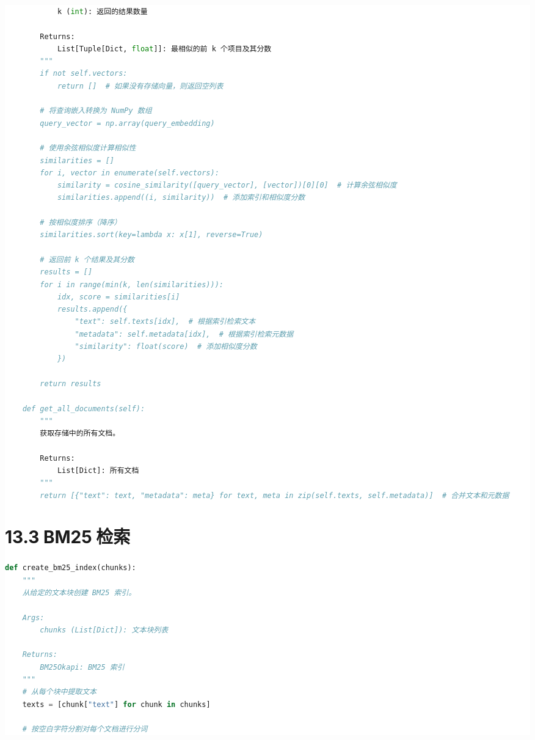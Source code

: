```python
            k (int): 返回的结果数量

        Returns:
            List[Tuple[Dict, float]]: 最相似的前 k 个项目及其分数
        """
        if not self.vectors:
            return []  # 如果没有存储向量，则返回空列表

        # 将查询嵌入转换为 NumPy 数组
        query_vector = np.array(query_embedding)

        # 使用余弦相似度计算相似性
        similarities = []
        for i, vector in enumerate(self.vectors):
            similarity = cosine_similarity([query_vector], [vector])[0][0]  # 计算余弦相似度
            similarities.append((i, similarity))  # 添加索引和相似度分数

        # 按相似度排序（降序）
        similarities.sort(key=lambda x: x[1], reverse=True)

        # 返回前 k 个结果及其分数
        results = []
        for i in range(min(k, len(similarities))):
            idx, score = similarities[i]
            results.append({
                "text": self.texts[idx],  # 根据索引检索文本
                "metadata": self.metadata[idx],  # 根据索引检索元数据
                "similarity": float(score)  # 添加相似度分数
            })

        return results

    def get_all_documents(self):
        """
        获取存储中的所有文档。

        Returns:
            List[Dict]: 所有文档
        """
        return [{"text": text, "metadata": meta} for text, meta in zip(self.texts, self.metadata)]  # 合并文本和元数据

```

# 13.3 BM25 检索



```python
def create_bm25_index(chunks):
    """
    从给定的文本块创建 BM25 索引。

    Args:
        chunks (List[Dict]): 文本块列表

    Returns:
        BM25Okapi: BM25 索引
    """
    # 从每个块中提取文本
    texts = [chunk["text"] for chunk in chunks]

    # 按空白字符分割对每个文档进行分词
```